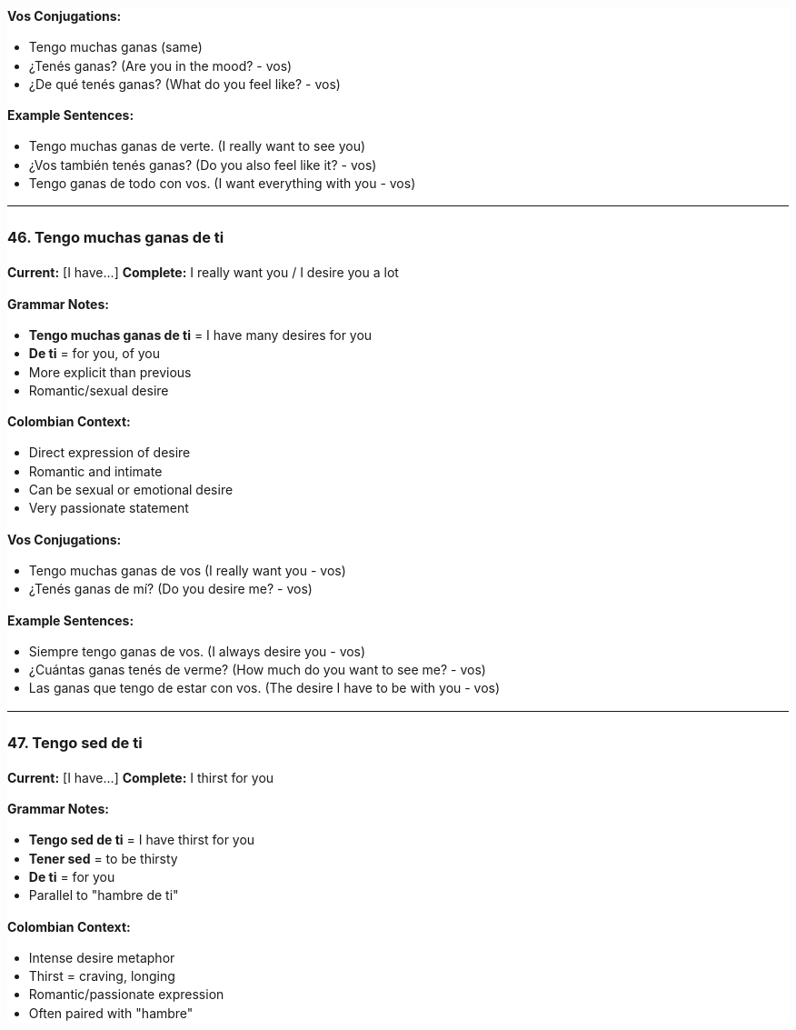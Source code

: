 **Vos Conjugations:**
- Tengo muchas ganas (same)
- ¿Tenés ganas? (Are you in the mood? - vos)
- ¿De qué tenés ganas? (What do you feel like? - vos)

**Example Sentences:**
- Tengo muchas ganas de verte. (I really want to see you)
- ¿Vos también tenés ganas? (Do you also feel like it? - vos)
- Tengo ganas de todo con vos. (I want everything with you - vos)

---

### 46. Tengo muchas ganas de ti
**Current:** [I have...]
**Complete:** I really want you / I desire you a lot

**Grammar Notes:**
- **Tengo muchas ganas de ti** = I have many desires for you
- **De ti** = for you, of you
- More explicit than previous
- Romantic/sexual desire

**Colombian Context:**
- Direct expression of desire
- Romantic and intimate
- Can be sexual or emotional desire
- Very passionate statement

**Vos Conjugations:**
- Tengo muchas ganas de vos (I really want you - vos)
- ¿Tenés ganas de mí? (Do you desire me? - vos)

**Example Sentences:**
- Siempre tengo ganas de vos. (I always desire you - vos)
- ¿Cuántas ganas tenés de verme? (How much do you want to see me? - vos)
- Las ganas que tengo de estar con vos. (The desire I have to be with you - vos)

---

### 47. Tengo sed de ti
**Current:** [I have...]
**Complete:** I thirst for you

**Grammar Notes:**
- **Tengo sed de ti** = I have thirst for you
- **Tener sed** = to be thirsty
- **De ti** = for you
- Parallel to "hambre de ti"

**Colombian Context:**
- Intense desire metaphor
- Thirst = craving, longing
- Romantic/passionate expression
- Often paired with "hambre"
